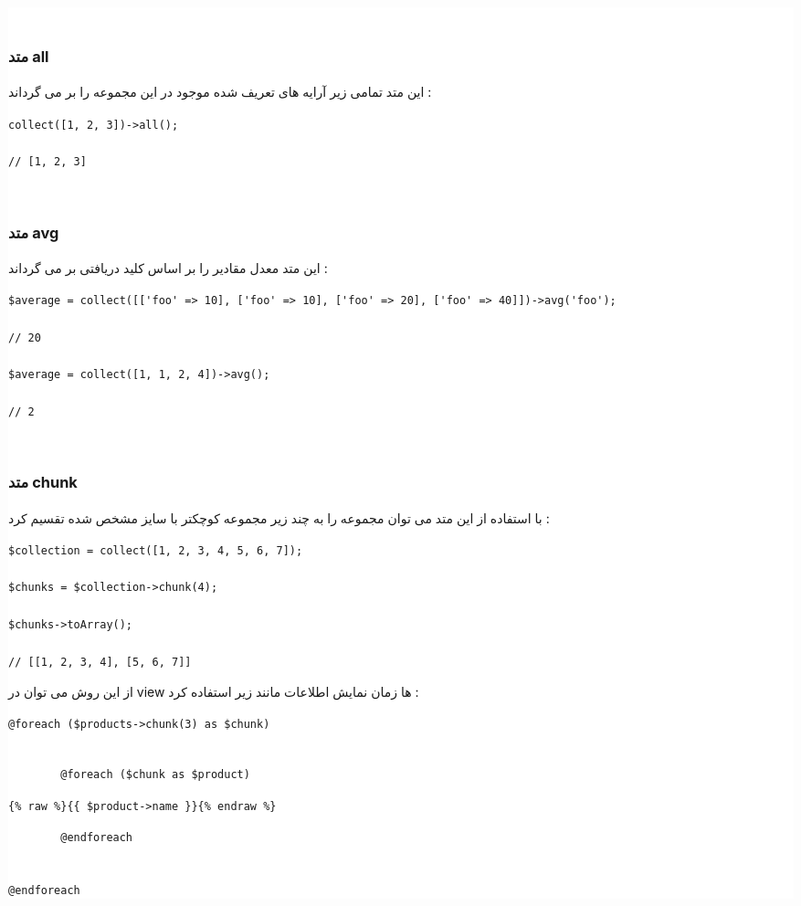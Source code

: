 <p><a name="method-all"></a></p>
<br>
<h3>متد all</h3>
<p>
این متد تمامی زیر آرایه های تعریف شده موجود در این مجموعه را بر می گرداند :
</p>

<pre><code class="language-php  line-numbers">collect([1, 2, 3])->all();

// [1, 2, 3]
</code></pre>


<p><a name="method-avg"></a></p>
<br>
<h3>متد avg</h3>
<p>
این متد معدل مقادیر را بر اساس کلید دریافتی بر می گرداند :
</p>

<pre><code class="language-php  line-numbers">$average = collect([['foo' => 10], ['foo' => 10], ['foo' => 20], ['foo' => 40]])->avg('foo');

// 20

$average = collect([1, 1, 2, 4])->avg();

// 2
</code></pre>


<p><a name="method-chunk"></a></p>
<br>
<h3>متد chunk</h3>
<p>
با استفاده از این متد می توان مجموعه را به چند زیر مجموعه کوچکتر با سایز مشخص شده تقسیم کرد :
</p>

<pre><code class="language-php  line-numbers">$collection = collect([1, 2, 3, 4, 5, 6, 7]);

$chunks = $collection->chunk(4);

$chunks->toArray();

// [[1, 2, 3, 4], [5, 6, 7]]
</code></pre>

<p>
از این روش می توان در view  ها زمان نمایش اطلاعات مانند زیر استفاده کرد :
</p>

<pre><code class="language-php  line-numbers">@foreach ($products->chunk(3) as $chunk)
    <div class="row">
        @foreach ($chunk as $product)
            <div class="col-xs-4">{% raw %}{{ $product->name }}{% endraw %}</div>
        @endforeach
    </div>
@endforeach</code></pre>
